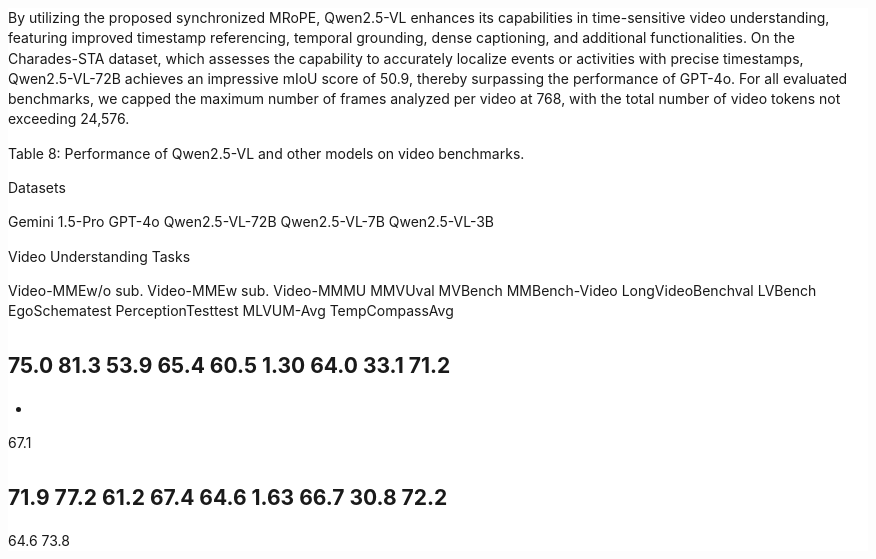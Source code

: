 By utilizing the proposed synchronized MRoPE, Qwen2.5-VL enhances its capabilities in time-sensitive
video understanding, featuring improved timestamp referencing, temporal grounding, dense captioning,
and additional functionalities. On the Charades-STA dataset, which assesses the capability to accurately
localize events or activities with precise timestamps, Qwen2.5-VL-72B achieves an impressive mIoU
score of 50.9, thereby surpassing the performance of GPT-4o. For all evaluated benchmarks, we capped
the maximum number of frames analyzed per video at 768, with the total number of video tokens not
exceeding 24,576.

Table 8: Performance of Qwen2.5-VL and other models on video benchmarks.

Datasets

Gemini 1.5-Pro GPT-4o Qwen2.5-VL-72B Qwen2.5-VL-7B Qwen2.5-VL-3B

Video Understanding Tasks

Video-MMEw/o sub.
Video-MMEw sub.
Video-MMMU
MMVUval
MVBench
MMBench-Video
LongVideoBenchval
LVBench
EgoSchematest
PerceptionTesttest
MLVUM-Avg
TempCompassAvg

75.0
81.3
53.9
65.4
60.5
1.30
64.0
33.1
71.2
-
-
67.1

71.9
77.2
61.2
67.4
64.6
1.63
66.7
30.8
72.2
-
64.6
73.8
